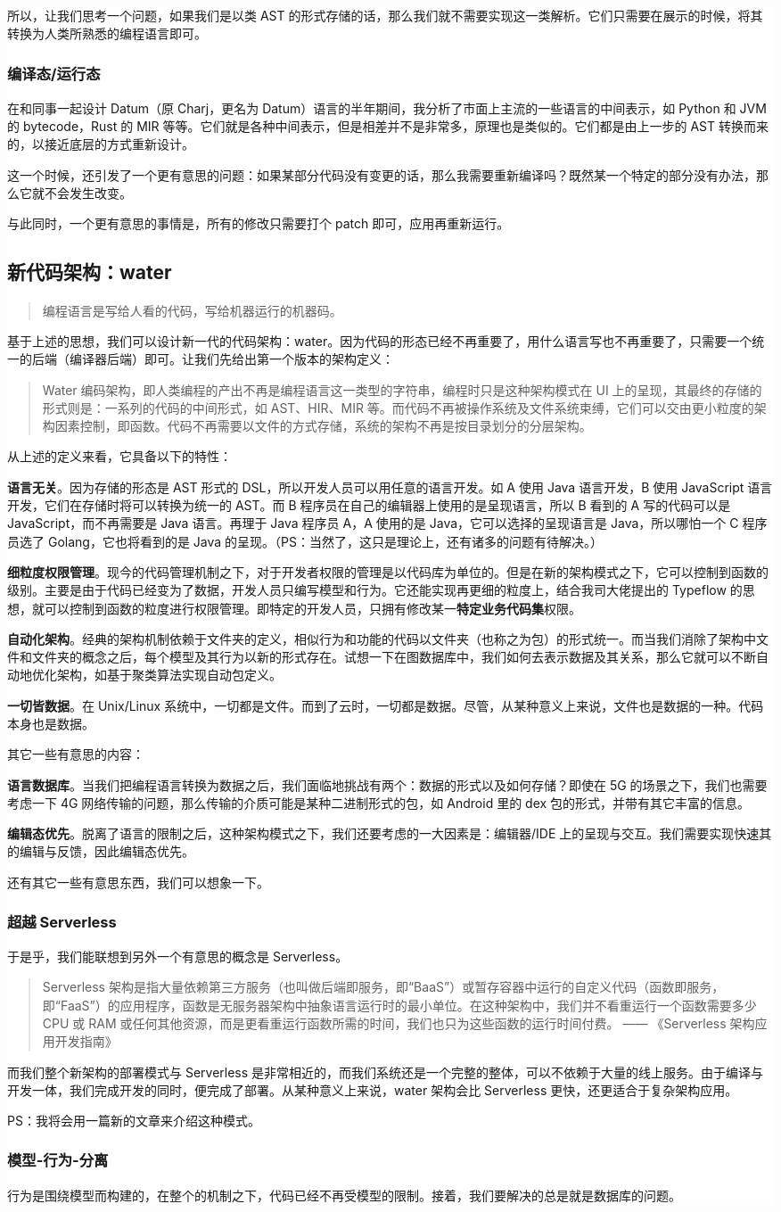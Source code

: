 所以，让我们思考一个问题，如果我们是以类 AST 的形式存储的话，那么我们就不需要实现这一类解析。它们只需要在展示的时候，将其转换为人类所熟悉的编程语言即可。

### 编译态/运行态

在和同事一起设计 Datum（原 Charj，更名为 Datum）语言的半年期间，我分析了市面上主流的一些语言的中间表示，如 Python 和 JVM 的  bytecode，Rust 的 MIR 等等。它们就是各种中间表示，但是相差并不是非常多，原理也是类似的。它们都是由上一步的 AST 转换而来的，以接近底层的方式重新设计。

这一个时候，还引发了一个更有意思的问题：如果某部分代码没有变更的话，那么我需要重新编译吗？既然某一个特定的部分没有办法，那么它就不会发生改变。

与此同时，一个更有意思的事情是，所有的修改只需要打个 patch 即可，应用再重新运行。

## 新代码架构：water

> 编程语言是写给人看的代码，写给机器运行的机器码。

基于上述的思想，我们可以设计新一代的代码架构：water。因为代码的形态已经不再重要了，用什么语言写也不再重要了，只需要一个统一的后端（编译器后端）即可。让我们先给出第一个版本的架构定义：

> Water 编码架构，即人类编程的产出不再是编程语言这一类型的字符串，编程时只是这种架构模式在 UI 上的呈现，其最终的存储的形式则是：一系列的代码的中间形式，如 AST、HIR、MIR 等。而代码不再被操作系统及文件系统束缚，它们可以交由更小粒度的架构因素控制，即函数。代码不再需要以文件的方式存储，系统的架构不再是按目录划分的分层架构。

从上述的定义来看，它具备以下的特性：

**语言无关**。因为存储的形态是 AST 形式的 DSL，所以开发人员可以用任意的语言开发。如 A 使用 Java 语言开发，B 使用 JavaScript 语言开发，它们在存储时将可以转换为统一的 AST。而 B 程序员在自己的编辑器上使用的是呈现语言，所以 B 看到的 A 写的代码可以是 JavaScript，而不再需要是 Java 语言。再理于 Java 程序员 A，A 使用的是 Java，它可以选择的呈现语言是 Java，所以哪怕一个 C 程序员选了 Golang，它也将看到的是 Java 的呈现。（PS：当然了，这只是理论上，还有诸多的问题有待解决。）
 
**细粒度权限管理**。现今的代码管理机制之下，对于开发者权限的管理是以代码库为单位的。但是在新的架构模式之下，它可以控制到函数的级别。主要是由于代码已经变为了数据，开发人员只编写模型和行为。它还能实现再更细的粒度上，结合我司大佬提出的 Typeflow 的思想，就可以控制到函数的粒度进行权限管理。即特定的开发人员，只拥有修改某一**特定业务代码集**权限。
 
**自动化架构**。经典的架构机制依赖于文件夹的定义，相似行为和功能的代码以文件夹（也称之为包）的形式统一。而当我们消除了架构中文件和文件夹的概念之后，每个模型及其行为以新的形式存在。试想一下在图数据库中，我们如何去表示数据及其关系，那么它就可以不断自动地优化架构，如基于聚类算法实现自动包定义。

**一切皆数据**。在 Unix/Linux 系统中，一切都是文件。而到了云时，一切都是数据。尽管，从某种意义上来说，文件也是数据的一种。代码本身也是数据。

其它一些有意思的内容：

**语言数据库**。当我们把编程语言转换为数据之后，我们面临地挑战有两个：数据的形式以及如何存储？即使在 5G 的场景之下，我们也需要考虑一下 4G 网络传输的问题，那么传输的介质可能是某种二进制形式的包，如 Android 里的 dex 包的形式，并带有其它丰富的信息。

**编辑态优先**。脱离了语言的限制之后，这种架构模式之下，我们还要考虑的一大因素是：编辑器/IDE 上的呈现与交互。我们需要实现快速其的编辑与反馈，因此编辑态优先。

还有其它一些有意思东西，我们可以想象一下。

### 超越 Serverless 

于是乎，我们能联想到另外一个有意思的概念是 Serverless。

>  Serverless 架构是指大量依赖第三方服务（也叫做后端即服务，即“BaaS”）或暂存容器中运行的自定义代码（函数即服务，即“FaaS”）的应用程序，函数是无服务器架构中抽象语言运行时的最小单位。在这种架构中，我们并不看重运行一个函数需要多少 CPU 或 RAM 或任何其他资源，而是更看重运行函数所需的时间，我们也只为这些函数的运行时间付费。 —— 《Serverless 架构应用开发指南》

而我们整个新架构的部署模式与 Serverless 是非常相近的，而我们系统还是一个完整的整体，可以不依赖于大量的线上服务。由于编译与开发一体，我们完成开发的同时，便完成了部署。从某种意义上来说，water 架构会比 Serverless 更快，还更适合于复杂架构应用。

PS：我将会用一篇新的文章来介绍这种模式。

### 模型-行为-分离

行为是围绕模型而构建的，在整个的机制之下，代码已经不再受模型的限制。接着，我们要解决的总是就是数据库的问题。
